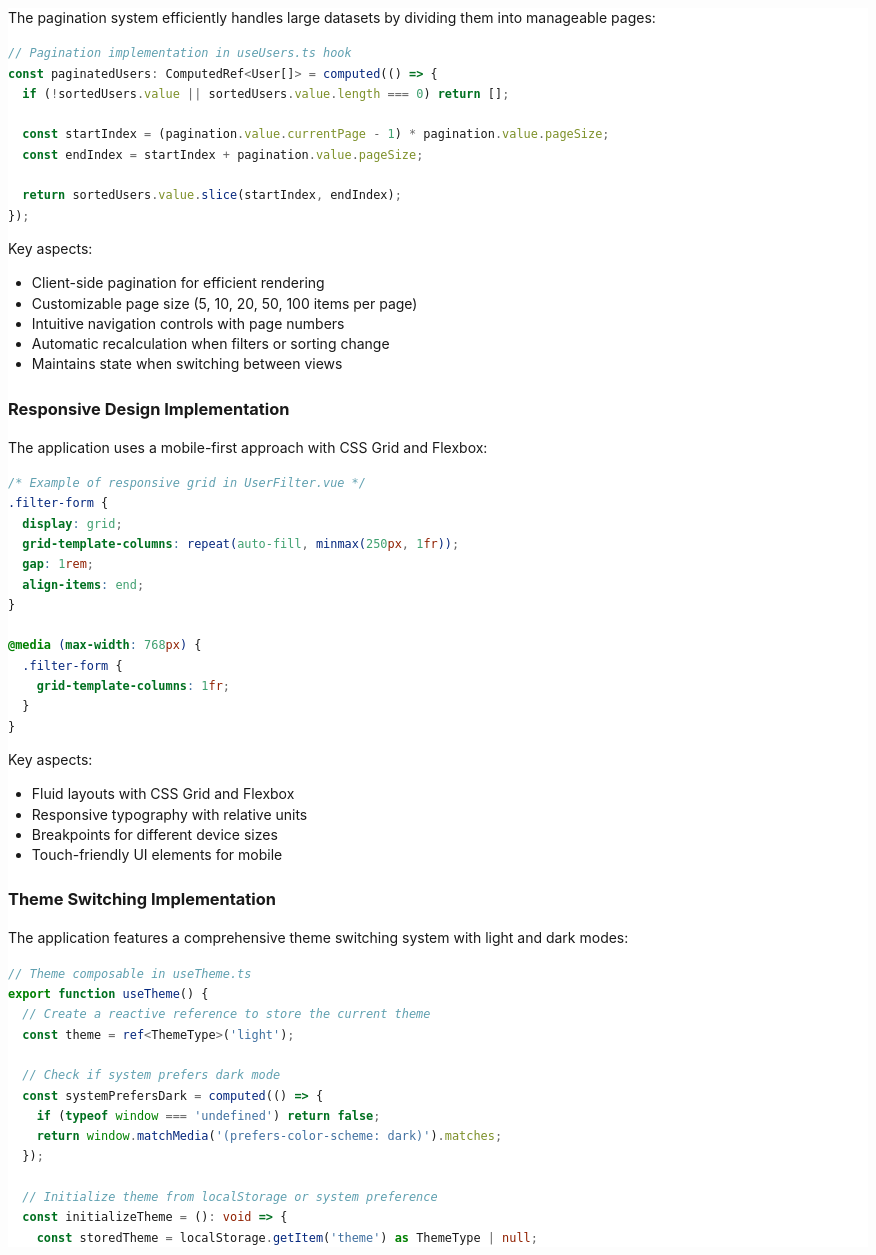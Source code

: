 The pagination system efficiently handles large datasets by dividing them into manageable pages:

```typescript
// Pagination implementation in useUsers.ts hook
const paginatedUsers: ComputedRef<User[]> = computed(() => {
  if (!sortedUsers.value || sortedUsers.value.length === 0) return [];

  const startIndex = (pagination.value.currentPage - 1) * pagination.value.pageSize;
  const endIndex = startIndex + pagination.value.pageSize;

  return sortedUsers.value.slice(startIndex, endIndex);
});
```

Key aspects:

- Client-side pagination for efficient rendering
- Customizable page size (5, 10, 20, 50, 100 items per page)
- Intuitive navigation controls with page numbers
- Automatic recalculation when filters or sorting change
- Maintains state when switching between views

### Responsive Design Implementation

The application uses a mobile-first approach with CSS Grid and Flexbox:

```css
/* Example of responsive grid in UserFilter.vue */
.filter-form {
  display: grid;
  grid-template-columns: repeat(auto-fill, minmax(250px, 1fr));
  gap: 1rem;
  align-items: end;
}

@media (max-width: 768px) {
  .filter-form {
    grid-template-columns: 1fr;
  }
}
```

Key aspects:

- Fluid layouts with CSS Grid and Flexbox
- Responsive typography with relative units
- Breakpoints for different device sizes
- Touch-friendly UI elements for mobile

### Theme Switching Implementation

The application features a comprehensive theme switching system with light and dark modes:

```typescript
// Theme composable in useTheme.ts
export function useTheme() {
  // Create a reactive reference to store the current theme
  const theme = ref<ThemeType>('light');

  // Check if system prefers dark mode
  const systemPrefersDark = computed(() => {
    if (typeof window === 'undefined') return false;
    return window.matchMedia('(prefers-color-scheme: dark)').matches;
  });

  // Initialize theme from localStorage or system preference
  const initializeTheme = (): void => {
    const storedTheme = localStorage.getItem('theme') as ThemeType | null;
```